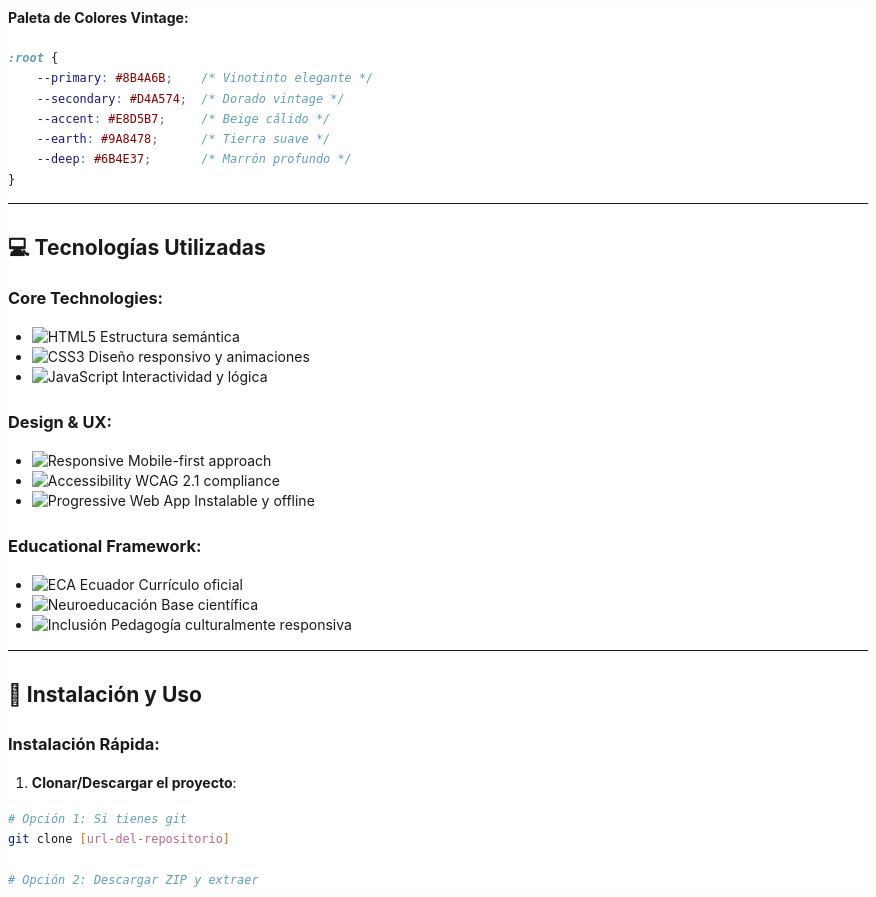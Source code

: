 #### **Paleta de Colores Vintage**:
```css
:root {
    --primary: #8B4A6B;    /* Vinotinto elegante */
    --secondary: #D4A574;  /* Dorado vintage */
    --accent: #E8D5B7;     /* Beige cálido */
    --earth: #9A8478;      /* Tierra suave */
    --deep: #6B4E37;       /* Marrón profundo */
}
```

---

## 💻 Tecnologías Utilizadas

### **Core Technologies**:
- ![HTML5](https://img.shields.io/badge/HTML5-E34F26?style=flat&logo=html5&logoColor=white) Estructura semántica
- ![CSS3](https://img.shields.io/badge/CSS3-1572B6?style=flat&logo=css3&logoColor=white) Diseño responsivo y animaciones
- ![JavaScript](https://img.shields.io/badge/JavaScript-F7DF1E?style=flat&logo=javascript&logoColor=black) Interactividad y lógica

### **Design & UX**:
- ![Responsive](https://img.shields.io/badge/Responsive-4CAF50?style=flat&logo=responsive&logoColor=white) Mobile-first approach
- ![Accessibility](https://img.shields.io/badge/A11Y-FF5722?style=flat&logo=accessibility&logoColor=white) WCAG 2.1 compliance
- ![Progressive Web App](https://img.shields.io/badge/PWA-5A0FC8?style=flat&logo=pwa&logoColor=white) Instalable y offline

### **Educational Framework**:
- ![ECA Ecuador](https://img.shields.io/badge/ECA-Ecuador-FFD700?style=flat) Currículo oficial
- ![Neuroeducación](https://img.shields.io/badge/Neuroeducación-9C27B0?style=flat) Base científica
- ![Inclusión](https://img.shields.io/badge/Inclusión-2E7D32?style=flat) Pedagogía culturalmente responsiva

---

## 🚀 Instalación y Uso

### **Instalación Rápida**:

1. **Clonar/Descargar el proyecto**:
```bash
# Opción 1: Si tienes git
git clone [url-del-repositorio]

# Opción 2: Descargar ZIP y extraer
```
